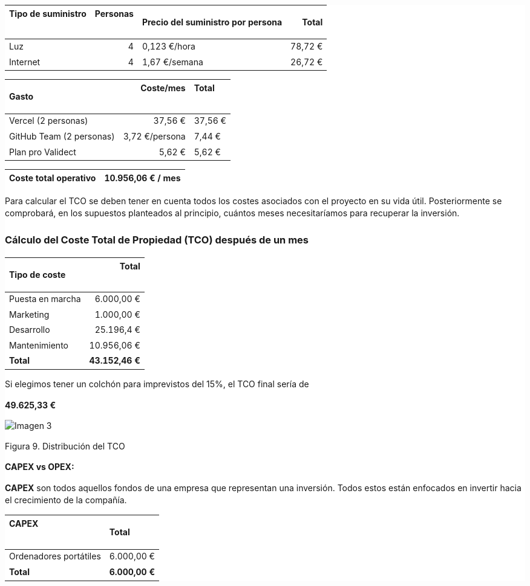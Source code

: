 | **Tipo de suministro** | **Personas** | <p> </p><p>**Precio del suministro por persona**</p> | <p> </p><p>Total</p> |
| :--------------------- | -----------: | :--------------------------------------------------- | -------------------: |
| Luz                    |            4 | 0,123 €/hora                                         |              78,72 € |
| Internet               |            4 | 1,67 €/semana                                        |              26,72 € |

| <p></p><p>**Gasto**</p>  |      Coste/mes | Total   |
| :----------------------- | -------------: | :------ |
| Vercel (2 personas)      |        37,56 € | 37,56 € |
| GitHub Team (2 personas) | 3,72 €/persona | 7,44 €  |
| Plan pro Validect        |         5,62 € | 5,62 €  |

| **Coste total operativo** | **10.956,06 € / mes** |
| :------------------------ | --------------------: |

Para calcular el TCO se deben tener en cuenta todos los costes asociados con el proyecto en su vida útil. Posteriormente se comprobará, en los supuestos planteados al principio, cuántos meses necesitaríamos para recuperar la inversión.

### <a name="_pfv5o172w9dw"></a> Cálculo del Coste Total de Propiedad (TCO) después de un mes

| <p></p><p>**Tipo de coste**</p> |           Total |
| :------------------------------ | --------------: |
| Puesta en marcha                |     6\.000,00 € |
| Marketing                       |     1\.000,00 € |
| Desarrollo                      |     25\.196,4 € |
| Mantenimiento                   |    10\.956,06 € |
| **Total**                       | **43.152,46 €** |

Si elegimos tener un colchón para imprevistos del 15%, el TCO final sería de

**49.625,33 €**

<div style={{ display: 'flex' }}>
  <img src="/img/DistribucionTCO.png" alt="Imagen 3"/>
</div>

Figura 9. Distribución del TCO

**CAPEX vs OPEX:**

**CAPEX** son todos aquellos fondos de una empresa que representan una inversión. Todos estos están enfocados en invertir hacia el crecimiento de la compañía.

| **CAPEX**              | <p> </p><p>Total</p> |
| :--------------------- | :------------------- |
| Ordenadores portátiles | 6\.000,00 €          |
| **Total**              | **6.000,00 €**       |
